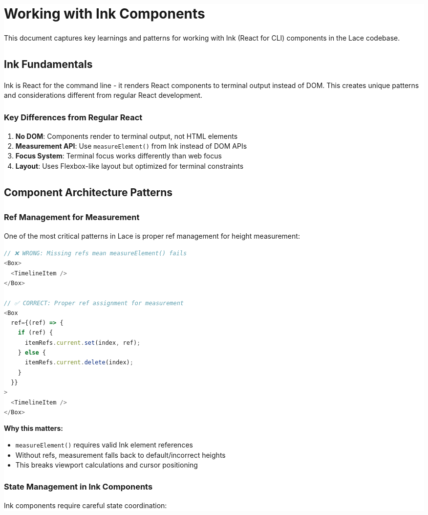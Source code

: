 # Working with Ink Components

This document captures key learnings and patterns for working with Ink (React for CLI) components in the Lace codebase.

## Ink Fundamentals

Ink is React for the command line - it renders React components to terminal output instead of DOM. This creates unique patterns and considerations different from regular React development.

### Key Differences from Regular React

1. **No DOM**: Components render to terminal output, not HTML elements
2. **Measurement API**: Use `measureElement()` from Ink instead of DOM APIs
3. **Focus System**: Terminal focus works differently than web focus
4. **Layout**: Uses Flexbox-like layout but optimized for terminal constraints

## Component Architecture Patterns

### Ref Management for Measurement

One of the most critical patterns in Lace is proper ref management for height measurement:

```typescript
// ❌ WRONG: Missing refs mean measureElement() fails
<Box>
  <TimelineItem />
</Box>

// ✅ CORRECT: Proper ref assignment for measurement
<Box
  ref={(ref) => {
    if (ref) {
      itemRefs.current.set(index, ref);
    } else {
      itemRefs.current.delete(index);
    }
  }}
>
  <TimelineItem />
</Box>
```

**Why this matters:**
- `measureElement()` requires valid Ink element references
- Without refs, measurement falls back to default/incorrect heights
- This breaks viewport calculations and cursor positioning

### State Management in Ink Components

Ink components require careful state coordination:
